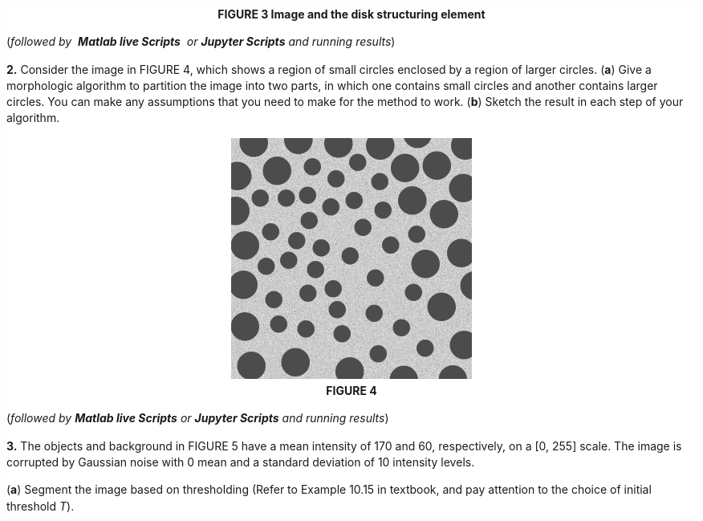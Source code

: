 <div align=center><b>FIGURE 3 Image and the disk structuring element</b></div>

(*followed by  **Matlab live Scripts**  or **Jupyter Scripts** and running results*)



**2.**   Consider the image in FIGURE 4, which shows a region of small circles enclosed by a region of larger circles.
(**a**) Give a morphologic algorithm to partition the image into two parts, in which one contains small circles and another contains larger circles. You can make any assumptions that you need to make for the method to work.
(**b**) Sketch the result in each step of your algorithm.

<div align=center><img src="./images/FigP0934.png" alt="FigP0934" style="zoom:50%;"></div>

<div align=center><b>FIGURE 4</b></div>

(*followed by **Matlab live Scripts** or **Jupyter Scripts** and running results*)



**3.**   The objects and background in FIGURE 5 have a mean intensity of 170 and 60, respectively, on a [0, 255] scale. The image is corrupted by Gaussian noise with 0 mean and a standard deviation of 10 intensity levels. 

(**a**) Segment the image based on thresholding (Refer to Example 10.15 in textbook, and pay attention to the choice of initial threshold $T$).
